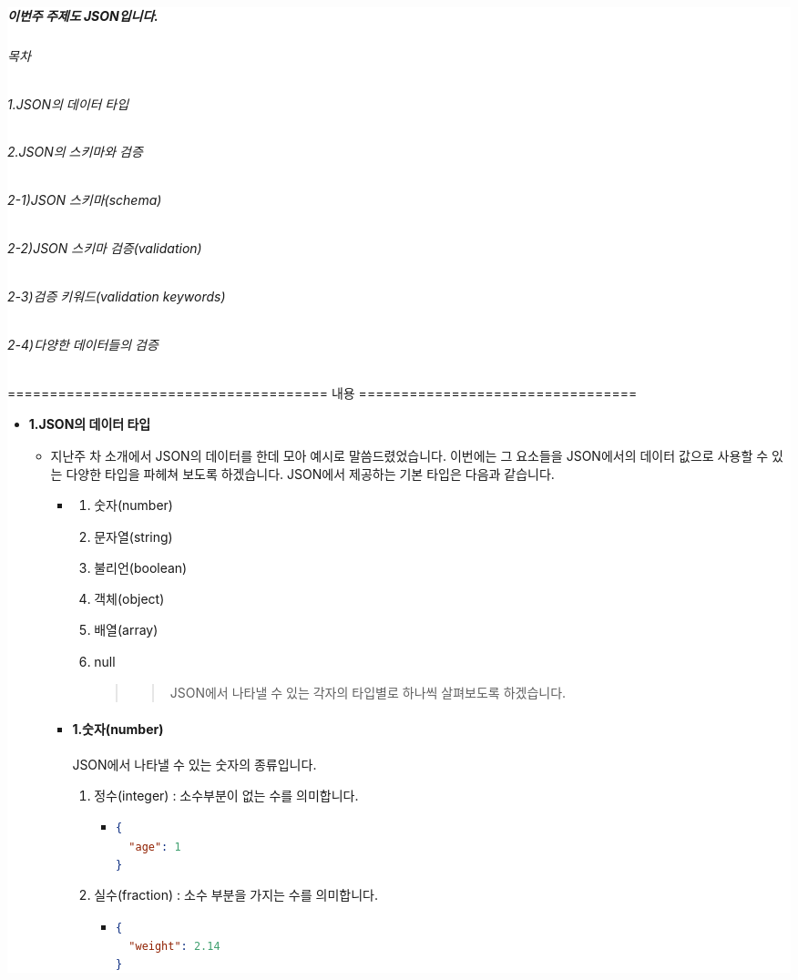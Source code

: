 ##### 이번주 주제도 JSON입니다.



###### 목차

###### 1.JSON의 데이터 타입

###### 2.JSON의 스키마와 검증

######		2-1)JSON 스키마(schema)

######		2-2)JSON 스키마 검증(validation)

######		2-3)검증 키워드(validation keywords)

######		2-4)다양한 데이터들의 검증



====================================== 내용 =================================

- **1.JSON의 데이터 타입**

  - 지난주 차 소개에서 JSON의 데이터를 한데 모아 예시로 말씀드렸었습니다. 이번에는 그 요소들을 JSON에서의 데이터 값으로 사용할 수 있는 다양한 타입을 파헤쳐 보도록 하겠습니다. JSON에서 제공하는 기본 타입은 다음과 같습니다.

    - 1. 숫자(number)

      2. 문자열(string)

      3. 불리언(boolean)

      4. 객체(object)

      5. 배열(array)

      6. null

         > > ​	JSON에서 나타낼 수 있는 각자의 타입별로 하나씩 살펴보도록 하겠습니다.

         

    - #### 1.숫자(number)

      JSON에서 나타낼 수 있는 숫자의 종류입니다.

      1. 정수(integer) : 소수부분이 없는 수를 의미합니다.

         - ```json
           {
             "age": 1
           }
           ```

           

      2. 실수(fraction) : 소수 부분을 가지는 수를 의미합니다.

         - ```json
           {
             "weight": 2.14
           }
           ```

